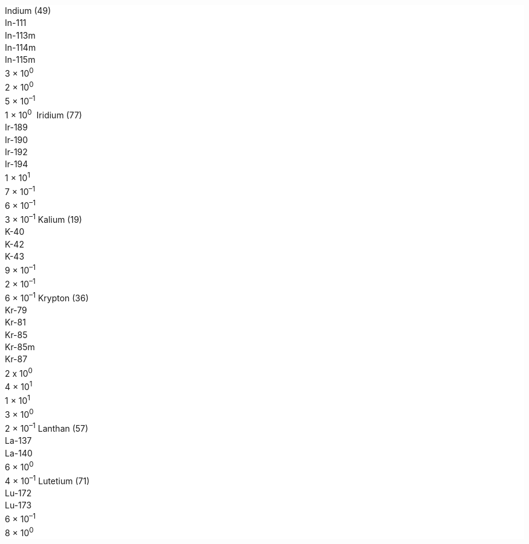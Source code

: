 <td style="text-align: center;">Indium (49)<br />
In-111<br />
In-113m<br />
In-114m<br />
In-115m</td>
<td style="text-align: center;"><br />
3 × 10<sup>0</sup> <br />
2 × 10<sup>0</sup> <br />
5 × 10<sup>–1</sup><br />
1 × 10<sup>0</sup> </td>
</tr>
<tr class="even">
<td style="text-align: center;">Iridium (77)<br />
Ir-189<br />
Ir-190<br />
Ir-192<br />
Ir-194</td>
<td style="text-align: center;"><br />
1 × 10<sup>1</sup> <br />
7 × 10<sup>–1</sup><br />
6 × 10<sup>–1</sup><br />
3 × 10<sup>–1</sup></td>
</tr>
<tr class="odd">
<td style="text-align: center;">Kalium (19)<br />
K-40<br />
K-42<br />
K-43</td>
<td style="text-align: center;"><br />
9 × 10<sup>–1</sup><br />
2 × 10<sup>–1</sup><br />
6 × 10<sup>–1</sup></td>
</tr>
<tr class="even">
<td style="text-align: center;">Krypton (36)<br />
Kr-79<br />
Kr-81<br />
Kr-85<br />
Kr-85m<br />
Kr-87</td>
<td style="text-align: center;"><br />
2 x 10<sup>0</sup> <br />
4 × 10<sup>1</sup> <br />
1 × 10<sup>1</sup> <br />
3 × 10<sup>0</sup> <br />
2 × 10<sup>–1</sup></td>
</tr>
<tr class="odd">
<td style="text-align: center;">Lanthan (57)<br />
La-137<br />
La-140</td>
<td style="text-align: center;"><br />
6 × 10<sup>0</sup> <br />
4 × 10<sup>–1</sup></td>
</tr>
<tr class="even">
<td style="text-align: center;">Lutetium (71)<br />
Lu-172<br />
Lu-173</td>
<td style="text-align: center;"><br />
6 × 10<sup>–1</sup><br />
8 × 10<sup>0</sup> </td>
</tr>
<tr class="odd">